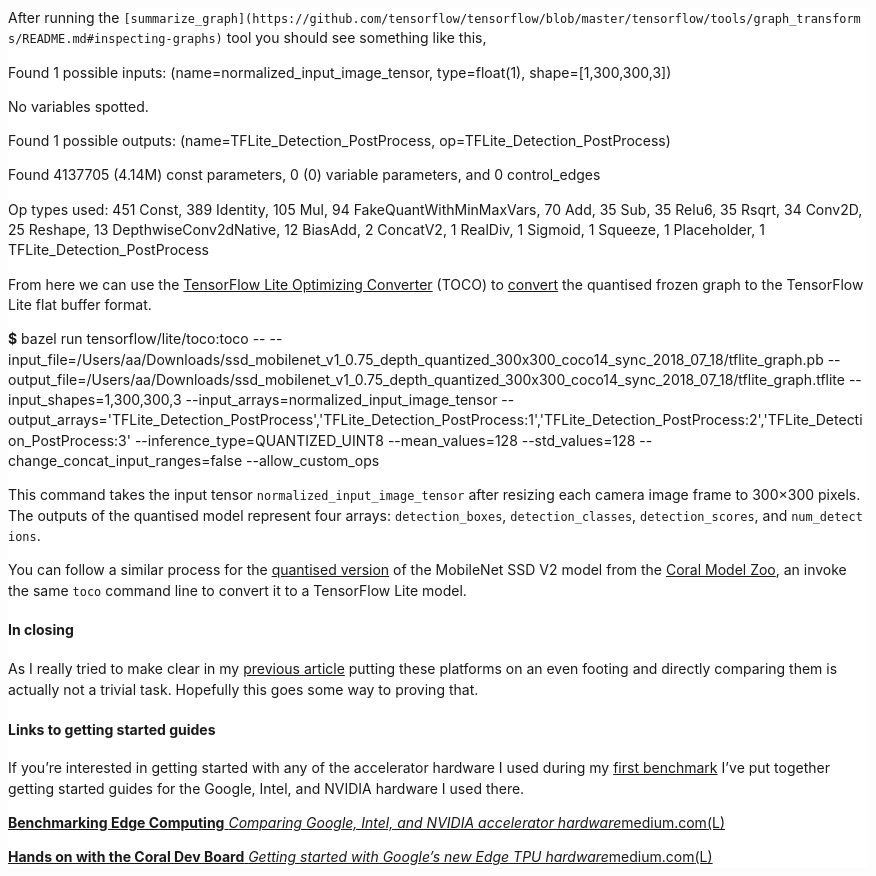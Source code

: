 After running the `[summarize_graph](https://github.com/tensorflow/tensorflow/blob/master/tensorflow/tools/graph_transforms/README.md#inspecting-graphs)` tool you should see something like this,

Found 1 possible inputs: (name=normalized_input_image_tensor, type=float(1), shape=[1,300,300,3])

No variables spotted.

Found 1 possible outputs: (name=TFLite_Detection_PostProcess, op=TFLite_Detection_PostProcess)

Found 4137705 (4.14M) const parameters, 0 (0) variable parameters, and 0 control_edges

Op types used: 451 Const, 389 Identity, 105 Mul, 94 FakeQuantWithMinMaxVars, 70 Add, 35 Sub, 35 Relu6, 35 Rsqrt, 34 Conv2D, 25 Reshape, 13 DepthwiseConv2dNative, 12 BiasAdd, 2 ConcatV2, 1 RealDiv, 1 Sigmoid, 1 Squeeze, 1 Placeholder, 1 TFLite_Detection_PostProcess

From here we can use the [TensorFlow Lite Optimizing Converter](https://github.com/tensorflow/tensorflow/tree/master/tensorflow/lite/toco) (TOCO) to [convert](https://github.com/tensorflow/models/blob/master/research/object_detection/g3doc/running_on_mobile_tensorflowlite.md) the quantised frozen graph to the TensorFlow Lite flat buffer format.

**$** bazel run tensorflow/lite/toco:toco -- --input_file=/Users/aa/Downloads/ssd_mobilenet_v1_0.75_depth_quantized_300x300_coco14_sync_2018_07_18/tflite_graph.pb --output_file=/Users/aa/Downloads/ssd_mobilenet_v1_0.75_depth_quantized_300x300_coco14_sync_2018_07_18/tflite_graph.tflite --input_shapes=1,300,300,3 --input_arrays=normalized_input_image_tensor --output_arrays='TFLite_Detection_PostProcess','TFLite_Detection_PostProcess:1','TFLite_Detection_PostProcess:2','TFLite_Detection_PostProcess:3' --inference_type=QUANTIZED_UINT8 --mean_values=128 --std_values=128 --change_concat_input_ranges=false --allow_custom_ops

This command takes the input tensor `normalized_input_image_tensor` after resizing each camera image frame to 300×300 pixels. The outputs of the quantised model represent four arrays: `detection_boxes`, `detection_classes`, `detection_scores`, and `num_detections`.

You can follow a similar process for the [quantised version](http://download.tensorflow.org/models/object_detection/ssd_mobilenet_v2_quantized_300x300_coco_2019_01_03.tar.gz) of the MobileNet SSD V2 model from the [Coral Model Zoo](https://coral.withgoogle.com/models/), an invoke the same `toco` command line to convert it to a TensorFlow Lite model.

#### In closing

As I really tried to make clear in my [previous article](https://medium.com/@aallan/benchmarking-edge-computing-ce3f13942245) putting these platforms on an even footing and directly comparing them is actually not a trivial task. Hopefully this goes some way to proving that.

#### Links to getting started guides

If you’re interested in getting started with any of the accelerator hardware I used during my [first benchmark](https://medium.com/@aallan/benchmarking-edge-computing-ce3f13942245) I’ve put together getting started guides for the Google, Intel, and NVIDIA hardware I used there.

[**Benchmarking Edge Computing** *Comparing Google, Intel, and NVIDIA accelerator hardware*medium.com](https://medium.com/@aallan/benchmarking-edge-computing-ce3f13942245)[(L)](https://medium.com/@aallan/benchmarking-edge-computing-ce3f13942245)

[**Hands on with the Coral Dev Board** *Getting started with Google’s new Edge TPU hardware*medium.com](https://medium.com/@aallan/hands-on-with-the-coral-dev-board-adbcc317b6af)[(L)](https://medium.com/@aallan/hands-on-with-the-coral-dev-board-adbcc317b6af)
